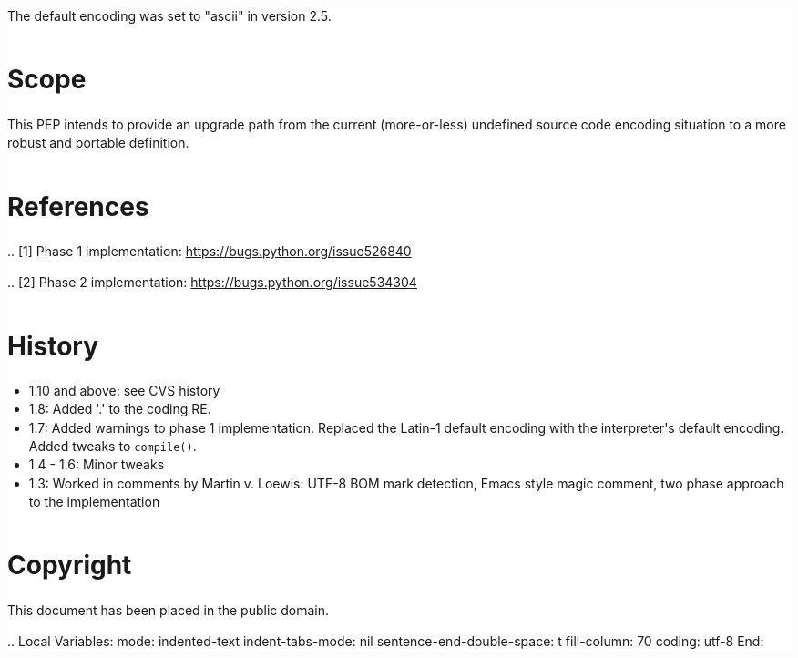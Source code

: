 The default encoding was set to "ascii" in version 2.5.

Scope
=====

This PEP intends to provide an upgrade path from the current
(more-or-less) undefined source code encoding situation to a more robust
and portable definition.

References
==========

.. \[1\] Phase 1 implementation: https://bugs.python.org/issue526840

.. \[2\] Phase 2 implementation: https://bugs.python.org/issue534304

History
=======

-   1.10 and above: see CVS history
-   1.8: Added '.' to the coding RE.
-   1.7: Added warnings to phase 1 implementation. Replaced the Latin-1
    default encoding with the interpreter's default encoding. Added
    tweaks to `compile()`.
-   1.4 - 1.6: Minor tweaks
-   1.3: Worked in comments by Martin v. Loewis: UTF-8 BOM mark
    detection, Emacs style magic comment, two phase approach to the
    implementation

Copyright
=========

This document has been placed in the public domain.

.. Local Variables: mode: indented-text indent-tabs-mode: nil
sentence-end-double-space: t fill-column: 70 coding: utf-8 End:
